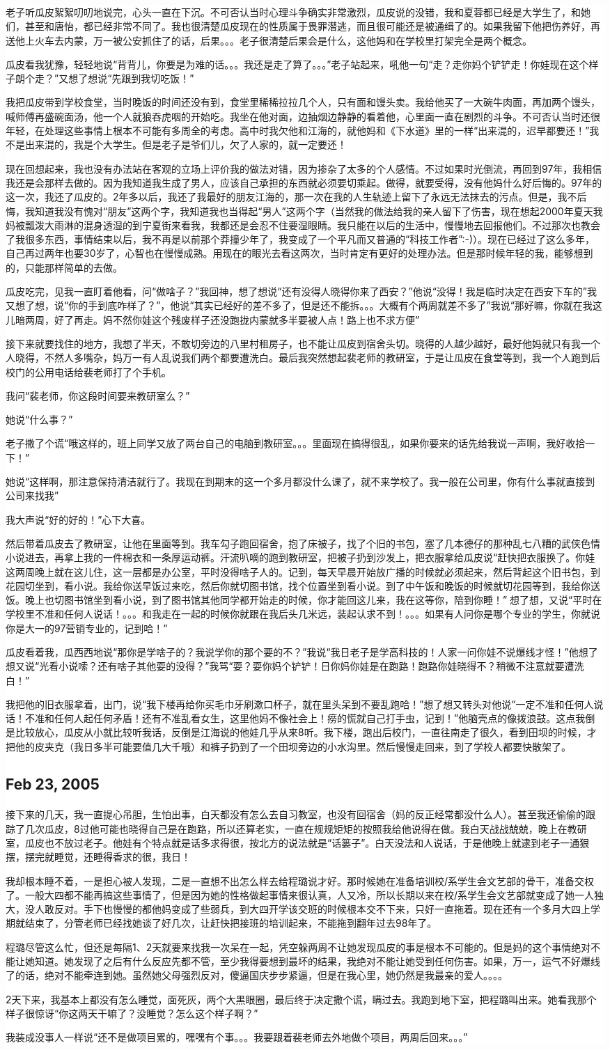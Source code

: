老子听瓜皮絮絮叨叨地说完，心头一直在下沉。不可否认当时心理斗争确实非常激烈，瓜皮说的没错，我和夏蓉都已经是大学生了，和她们，甚至和唐怡，都已经非常不同了。我也很清楚瓜皮现在的性质属于畏罪潜逃，而且很可能还是被通缉了的。如果我留下他把伤养好，再送他上火车去内蒙，万一被公安抓住了的话，后果。。。老子很清楚后果会是什么，这他妈和在学校里打架完全是两个概念。

瓜皮看我犹豫，轻轻地说“背背儿，你要是为难的话。。。我还是走了算了。。。”老子站起来，吼他一句“走？走你妈个铲铲走！你娃现在这个样子朗个走？”又想了想说“先跟到我切吃饭！”

我把瓜皮带到学校食堂，当时晚饭的时间还没有到，食堂里稀稀拉拉几个人，只有面和馒头卖。我给他买了一大碗牛肉面，再加两个馒头，喊师傅再盛碗面汤，他一个人就狼吞虎咽的开始吃。我坐在他对面，边抽烟边静静的看着他，心里面一直在剧烈的斗争。不可否认当时还很年轻，在处理这些事情上根本不可能有多周全的考虑。高中时我欠他和江海的，就他妈和《下水道》里的一样“出来混的，迟早都要还！”我不是出来混的，我是个大学生。但是老子是爷们儿，欠了人家的，就一定要还！

现在回想起来，我也没有办法站在客观的立场上评价我的做法对错，因为掺杂了太多的个人感情。不过如果时光倒流，再回到97年，我相信我还是会那样去做的。因为我知道我生成了男人，应该自己承担的东西就必须要切乘起。做得，就要受得，没有他妈什么好后悔的。97年的这一次，我还了瓜皮的。2年多以后，我还了我最好的朋友江海的，那一次在我的人生轨迹上留下了永远无法抹去的污点。但是，我不后悔，我知道我没有愧对“朋友”这两个字，我知道我也当得起“男人”这两个字（当然我的做法给我的亲人留下了伤害，现在想起2000年夏天我妈被瓢泼大雨淋的混身透湿的到宁夏街来看我，我都还是会忍不住要湿眼睛。我只能在以后的生活中，慢慢地去回报他们。不过那次也教会了我很多东西，事情结束以后，我不再是以前那个莽撞少年了，我变成了一个平凡而又普通的“科技工作者”:-)）。现在已经过了这么多年，自己再过两年也要30岁了，心智也在慢慢成熟。用现在的眼光去看这两次，当时肯定有更好的处理办法。但是那时候年轻的我，能够想到的，只能那样简单的去做。

瓜皮吃完，见我一直盯着他看，问“做啥子？”我回神，想了想说“还有没得人晓得你来了西安？”他说“没得！我是临时决定在西安下车的”我又想了想，说“你的手到底咋样了？”，他说“其实已经好的差不多了，但是还不能拆。。。大概有个两周就差不多了”我说“那好嘛，你就在我这儿暗两周，好了再走。妈不然你娃这个残废样子还没跑拢内蒙就多半要被人点！路上也不求方便”

接下来就要找住的地方，我想了半天，不敢切旁边的八里村租房子，也不能让瓜皮到宿舍头切。晓得的人越少越好，最好他妈就只有我一个人晓得，不然人多嘴杂，妈万一有人乱说我们两个都要遭洗白。最后我突然想起裴老师的教研室，于是让瓜皮在食堂等到，我一个人跑到后校门的公用电话给裴老师打了个手机。

我问“裴老师，你这段时间要来教研室么？”

她说“什么事？”

老子撒了个谎“哦这样的，班上同学又放了两台自己的电脑到教研室。。。里面现在搞得很乱，如果你要来的话先给我说一声啊，我好收拾一下！”

她说“这样啊，那注意保持清洁就行了。我现在到期末的这一个多月都没什么课了，就不来学校了。我一般在公司里，你有什么事就直接到公司来找我”

我大声说“好的好的！”心下大喜。

然后带着瓜皮去了教研室，让他在里面等到。我车勾子跑回宿舍，抱了床被子，找了个旧的书包，塞了几本德仔的那种乱七八糟的武侠色情小说进去，再拿上我的一件棉衣和一条厚运动裤。汗流叭嘀的跑到教研室，把被子扔到沙发上，把衣服拿给瓜皮说“赶快把衣服换了。你娃这两周晚上就在这儿住，这一层都是办公室，平时没得啥子人的。记到，每天早晨开始放广播的时候就必须起来，然后背起这个旧书包，到花园切坐到，看小说。我给你送早饭过来吃，然后你就切图书馆，找个位置坐到看小说。到了中午饭和晚饭的时候就切花园等到，我给你送饭。晚上也切图书馆坐到看小说，到了图书馆其他同学都开始走的时候，你才能回这儿来，我在这等你，陪到你睡！” 想了想，又说“平时在学校里不准和任何人说话！。。。和我走在一起的时候你就跟在我后头几米远，装起认求不到！。。。如果有人问你是哪个专业的学生，你就说你是大一的97营销专业的，记到哈！”

瓜皮看着我，瓜西西地说“那你是学啥子的？我说学你的那个要的不？”我说“我日老子是学高科技的！人家一问你娃不说爆线才怪！”他想了想又说“光看小说嗦？还有啥子其他耍的没得？”我骂“耍？耍你妈个铲铲！日你妈你娃是在跑路！跑路你娃晓得不？稍微不注意就要遭洗白！”

我把他的旧衣服拿着，出门，说“我下楼再给你买毛巾牙刷漱口杯子，就在里头呆到不要乱跑哈！”想了想又转头对他说“一定不准和任何人说话！不准和任何人起任何矛盾！还有不准乱看女生，这里他妈不像社会上！痨的慌就自己打手虫，记到！”他脑壳点的像拨浪鼓。这点我倒是比较放心，瓜皮从小就比较听我话，反倒是江海说的他娃几乎从来8听。我下楼，跑出后校门，一直往南走了很久，看到田坝的时候，才把他的皮夹克（我日多半可能要值几大千哦）和裤子扔到了一个田坝旁边的小水沟里。然后慢慢走回来，到了学校人都要快散架了。

## Feb 23, 2005 

接下来的几天，我一直提心吊胆，生怕出事，白天都没有怎么去自习教室，也没有回宿舍（妈的反正经常都没什么人）。甚至我还偷偷的跟踪了几次瓜皮，8过他可能也晓得自己是在跑路，所以还算老实，一直在规规矩矩的按照我给他说得在做。我白天战战兢兢，晚上在教研室，瓜皮也不放过老子。他娃有个特点就是话多求得很，按北方的说法就是“话篓子”。白天没法和人说话，于是他晚上就逮到老子一通狠摆，摆完就睡觉，还睡得香求的很，我日！

我却根本睡不着，一是担心被人发现，二是一直想不出怎么样去给程璐说才好。那时候她在准备培训校/系学生会文艺部的骨干，准备交权了。一般大四都不能再搞这些事情了，但是因为她的性格做起事情来很认真，人又冷，所以长期以来在校/系学生会文艺部就变成了她一人独大，没人敢反对。手下也慢慢的都他妈变成了些弱兵，到大四开学该交班的时候根本交不下来，只好一直拖着。现在还有一个多月大四上学期就结束了，分管老师已经找她谈了好几次，让赶快把接班的培训起来，不能拖到翻年过去98年了。

程璐尽管这么忙，但还是每隔1、2天就要来找我一次呆在一起，凭空躲两周不让她发现瓜皮的事是根本不可能的。但是妈的这个事情绝对不能让她知道。她发现了之后有什么反应先都不管，至少我得要想到最坏的结果，我绝对不能让她受到任何伤害。如果，万一，运气不好爆线了的话，绝对不能牵连到她。虽然她父母强烈反对，傻逼国庆步步紧逼，但是在我心里，她仍然是我最亲的爱人。。。。

2天下来，我基本上都没有怎么睡觉，面死灰，两个大黑眼圈，最后终于决定撒个谎，瞒过去。我跑到地下室，把程璐叫出来。她看我那个样子很惊讶“你这两天干嘛了？没睡觉？怎么这个样子啊？”

我装成没事人一样说“还不是做项目累的，嘿嘿有个事。。。我要跟着裴老师去外地做个项目，两周后回来。。。”
